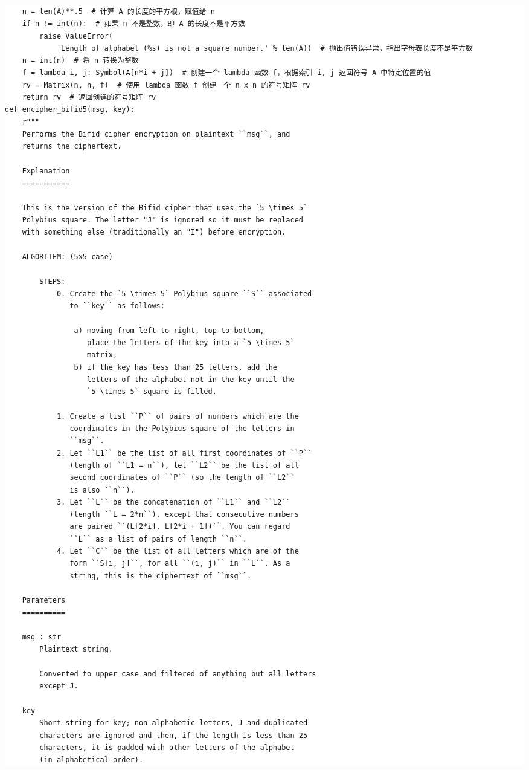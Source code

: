 ```
    n = len(A)**.5  # 计算 A 的长度的平方根，赋值给 n
    if n != int(n):  # 如果 n 不是整数，即 A 的长度不是平方数
        raise ValueError(
            'Length of alphabet (%s) is not a square number.' % len(A))  # 抛出值错误异常，指出字母表长度不是平方数
    n = int(n)  # 将 n 转换为整数
    f = lambda i, j: Symbol(A[n*i + j])  # 创建一个 lambda 函数 f，根据索引 i, j 返回符号 A 中特定位置的值
    rv = Matrix(n, n, f)  # 使用 lambda 函数 f 创建一个 n x n 的符号矩阵 rv
    return rv  # 返回创建的符号矩阵 rv
def encipher_bifid5(msg, key):
    r"""
    Performs the Bifid cipher encryption on plaintext ``msg``, and
    returns the ciphertext.

    Explanation
    ===========

    This is the version of the Bifid cipher that uses the `5 \times 5`
    Polybius square. The letter "J" is ignored so it must be replaced
    with something else (traditionally an "I") before encryption.

    ALGORITHM: (5x5 case)

        STEPS:
            0. Create the `5 \times 5` Polybius square ``S`` associated
               to ``key`` as follows:

                a) moving from left-to-right, top-to-bottom,
                   place the letters of the key into a `5 \times 5`
                   matrix,
                b) if the key has less than 25 letters, add the
                   letters of the alphabet not in the key until the
                   `5 \times 5` square is filled.

            1. Create a list ``P`` of pairs of numbers which are the
               coordinates in the Polybius square of the letters in
               ``msg``.
            2. Let ``L1`` be the list of all first coordinates of ``P``
               (length of ``L1 = n``), let ``L2`` be the list of all
               second coordinates of ``P`` (so the length of ``L2``
               is also ``n``).
            3. Let ``L`` be the concatenation of ``L1`` and ``L2``
               (length ``L = 2*n``), except that consecutive numbers
               are paired ``(L[2*i], L[2*i + 1])``. You can regard
               ``L`` as a list of pairs of length ``n``.
            4. Let ``C`` be the list of all letters which are of the
               form ``S[i, j]``, for all ``(i, j)`` in ``L``. As a
               string, this is the ciphertext of ``msg``.

    Parameters
    ==========

    msg : str
        Plaintext string.

        Converted to upper case and filtered of anything but all letters
        except J.

    key
        Short string for key; non-alphabetic letters, J and duplicated
        characters are ignored and then, if the length is less than 25
        characters, it is padded with other letters of the alphabet
        (in alphabetical order).

```